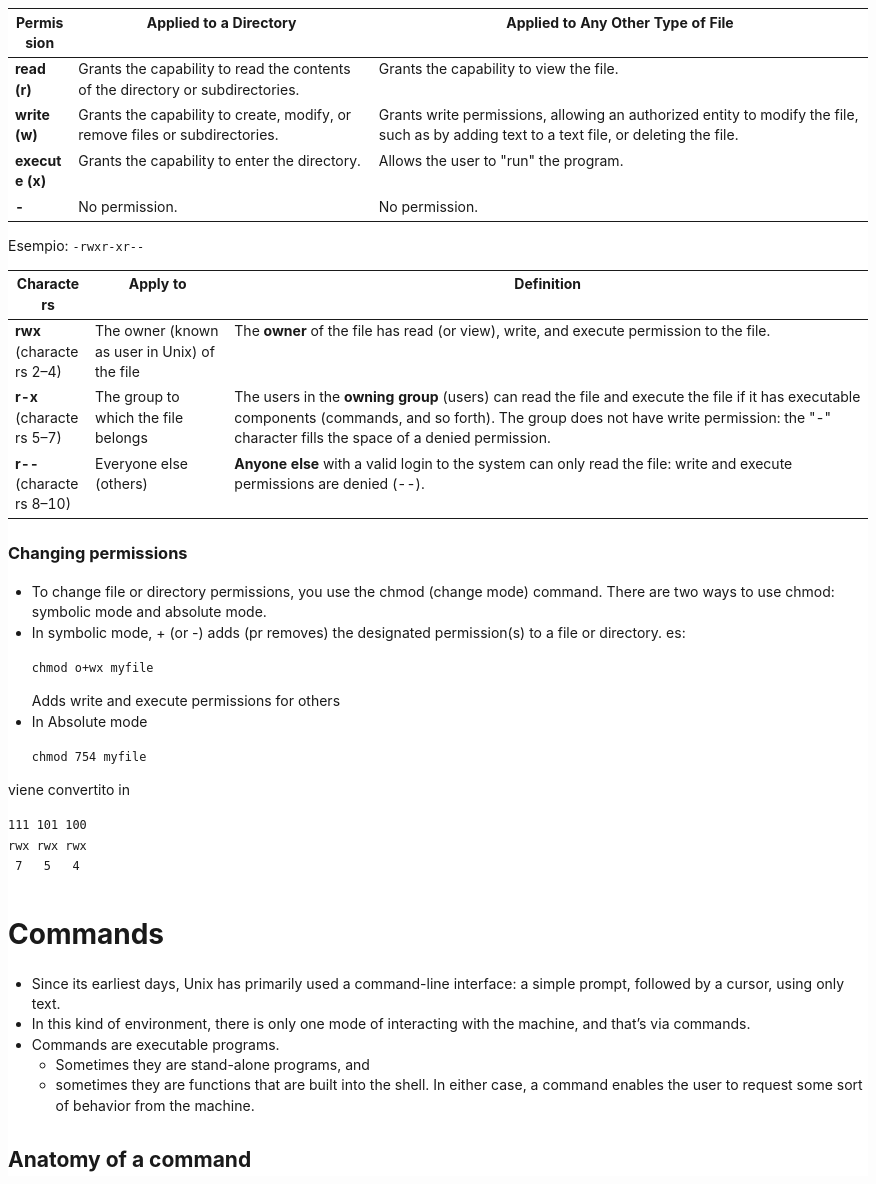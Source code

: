 | Permission      | Applied to a Directory                                                         | Applied to Any Other Type of File                                                                                                        |
| --------------- | ------------------------------------------------------------------------------ | ---------------------------------------------------------------------------------------------------------------------------------------- |
| **read (r)**    | Grants the capability to read the contents of the directory or subdirectories. | Grants the capability to view the file.                                                                                                  |
| **write (w)**   | Grants the capability to create, modify, or remove files or subdirectories.    | Grants write permissions, allowing an authorized entity to modify the file, such as by adding text to a text file, or deleting the file. |
| **execute (x)** | Grants the capability to enter the directory.                                  | Allows the user to "run" the program.                                                                                                    |
| **-**           | No permission.                                                                 | No permission.                                                                                                                           |

Esempio: `-rwxr-xr--`

| Characters                | Apply to                                      | Definition                                                                                                                                                                                                                                     |
| ------------------------- | --------------------------------------------- | ---------------------------------------------------------------------------------------------------------------------------------------------------------------------------------------------------------------------------------------------- |
| **rwx** (characters 2–4)  | The owner (known as user in Unix) of the file | The **owner** of the file has read (or view), write, and execute permission to the file.                                                                                                                                                       |
| **r-x** (characters 5–7)  | The group to which the file belongs           | The users in the **owning group** (users) can read the file and execute the file if it has executable components (commands, and so forth). The group does not have write permission: the "-" character fills the space of a denied permission. |
| **r--** (characters 8–10) | Everyone else (others)                        | **Anyone else** with a valid login to the system can only read the file: write and execute permissions are denied (--).                                                                                                                        |

### Changing permissions

- To change file or directory permissions, you use the chmod (change mode) command. There are two ways to use chmod: symbolic mode and absolute mode.
- In symbolic mode, + (or -) adds (pr removes) the designated permission(s) to a file or directory. es:
	```
	chmod o+wx myfile
	```
	Adds write and execute permissions for others
- In Absolute mode
	```
	chmod 754 myfile
	```
viene convertito in
```
111 101 100
rwx rwx rwx
 7   5   4
```

# Commands

- Since its earliest days, Unix has primarily used a command-line interface: a simple prompt, followed by a cursor, using only text.
- In this kind of environment, there is only one mode of interacting with the machine, and that’s via commands.
- Commands are executable programs.
	- Sometimes they are stand-alone programs, and
	- sometimes they are functions that are built into the shell. In either case, a command enables the user to request some sort of behavior from the machine.

## Anatomy of a command
